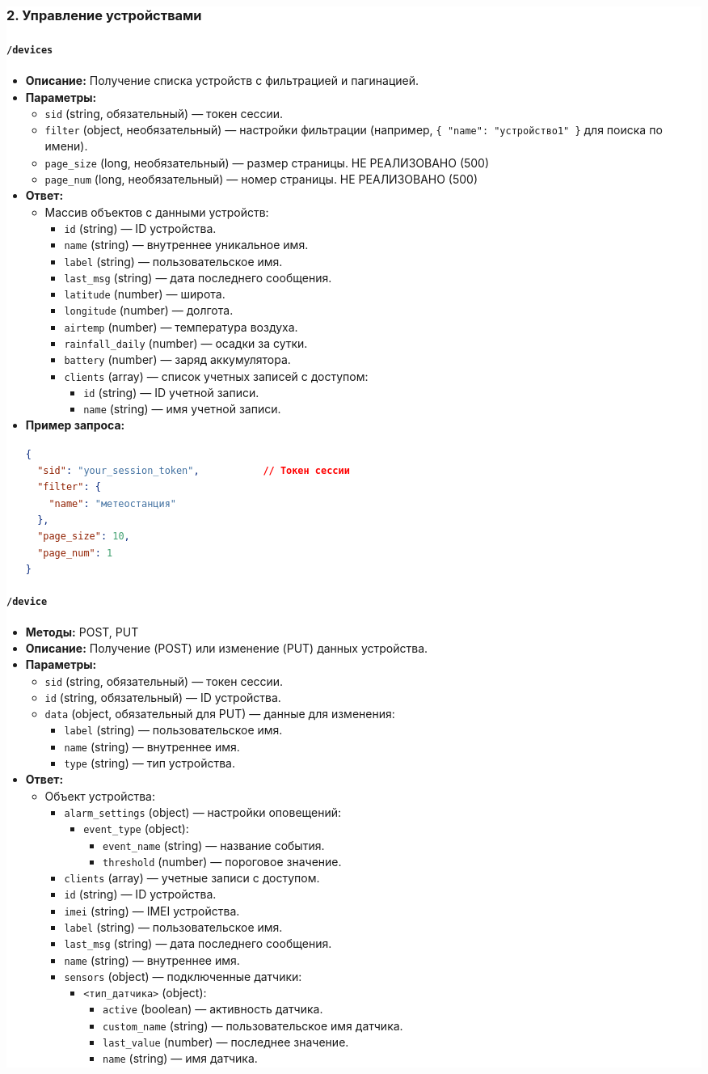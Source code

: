 ### 2. Управление устройствами

#### `/devices`
- **Описание:** Получение списка устройств с фильтрацией и пагинацией.
- **Параметры:**
  - `sid` (string, обязательный) — токен сессии.
  - `filter` (object, необязательный) — настройки фильтрации (например, `{ "name": "устройство1" }` для поиска по имени).
  - `page_size` (long, необязательный) — размер страницы. НЕ РЕАЛИЗОВАНО (500)
  - `page_num` (long, необязательный) — номер страницы. НЕ РЕАЛИЗОВАНО (500)
- **Ответ:**
  - Массив объектов с данными устройств:
    - `id` (string) — ID устройства.
    - `name` (string) — внутреннее уникальное имя.
    - `label` (string) — пользовательское имя.
    - `last_msg` (string) — дата последнего сообщения.
    - `latitude` (number) — широта.
    - `longitude` (number) — долгота.
    - `airtemp` (number) — температура воздуха.
    - `rainfall_daily` (number) — осадки за сутки.
    - `battery` (number) — заряд аккумулятора.
    - `clients` (array) — список учетных записей с доступом:
      - `id` (string) — ID учетной записи.
      - `name` (string) — имя учетной записи.
- **Пример запроса:**
  ```json
  {
    "sid": "your_session_token",           // Токен сессии
    "filter": {
      "name": "метеостанция"
    },
    "page_size": 10,
    "page_num": 1
  }
  
#### `/device`
- **Методы:** POST, PUT
- **Описание:** Получение (POST) или изменение (PUT) данных устройства.
- **Параметры:**
  - `sid` (string, обязательный) — токен сессии.
  - `id` (string, обязательный) — ID устройства.
  - `data` (object, обязательный для PUT) — данные для изменения:
    - `label` (string) — пользовательское имя.
    - `name` (string) — внутреннее имя.
    - `type` (string) — тип устройства.
- **Ответ:**
  - Объект устройства:
    - `alarm_settings` (object) — настройки оповещений:
      - `event_type` (object):
        - `event_name` (string) — название события.
        - `threshold` (number) — пороговое значение.
    - `clients` (array) — учетные записи с доступом.
    - `id` (string) — ID устройства.
    - `imei` (string) — IMEI устройства.
    - `label` (string) — пользовательское имя.
    - `last_msg` (string) — дата последнего сообщения.
    - `name` (string) — внутреннее имя.
    - `sensors` (object) — подключенные датчики:
      - `<тип_датчика>` (object):
        - `active` (boolean) — активность датчика.
        - `custom_name` (string) — пользовательское имя датчика.
        - `last_value` (number) — последнее значение.
        - `name` (string) — имя датчика.
  ```